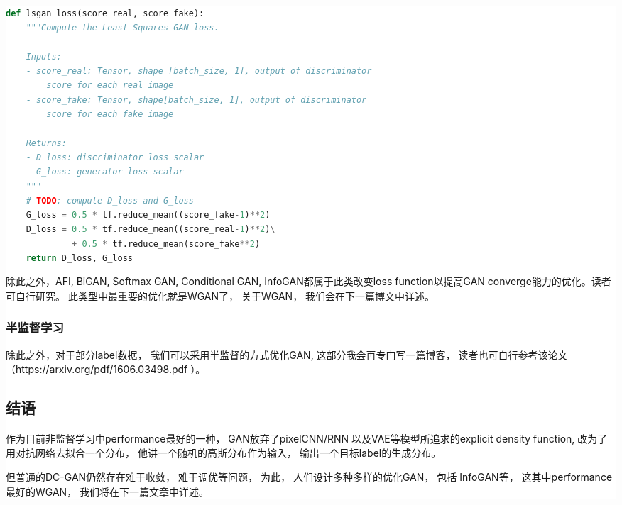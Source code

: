 
```python
def lsgan_loss(score_real, score_fake):
    """Compute the Least Squares GAN loss.
    
    Inputs:
    - score_real: Tensor, shape [batch_size, 1], output of discriminator
        score for each real image
    - score_fake: Tensor, shape[batch_size, 1], output of discriminator
        score for each fake image    
          
    Returns:
    - D_loss: discriminator loss scalar
    - G_loss: generator loss scalar
    """
    # TODO: compute D_loss and G_loss
    G_loss = 0.5 * tf.reduce_mean((score_fake-1)**2)
    D_loss = 0.5 * tf.reduce_mean((score_real-1)**2)\
             + 0.5 * tf.reduce_mean(score_fake**2)
    return D_loss, G_loss
```

除此之外，AFI, BiGAN, Softmax GAN, Conditional GAN, InfoGAN都属于此类改变loss function以提高GAN converge能力的优化。读者可自行研究。 此类型中最重要的优化就是WGAN了， 关于WGAN， 我们会在下一篇博文中详述。

### 半监督学习

除此之外，对于部分label数据， 我们可以采用半监督的方式优化GAN, 这部分我会再专门写一篇博客， 读者也可自行参考该论文（https://arxiv.org/pdf/1606.03498.pdf ）。

## 结语

作为目前非监督学习中performance最好的一种， GAN放弃了pixelCNN/RNN 以及VAE等模型所追求的explicit density function, 改为了用对抗网络去拟合一个分布， 他讲一个随机的高斯分布作为输入， 输出一个目标label的生成分布。

但普通的DC-GAN仍然存在难于收敛， 难于调优等问题， 为此， 人们设计多种多样的优化GAN， 包括 InfoGAN等， 这其中performance最好的WGAN， 我们将在下一篇文章中详述。
